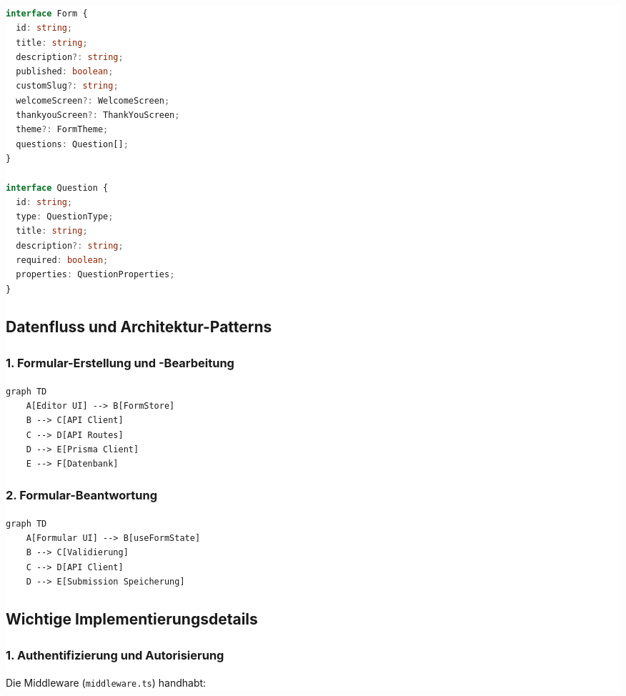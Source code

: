 ```typescript
interface Form {
  id: string;
  title: string;
  description?: string;
  published: boolean;
  customSlug?: string;
  welcomeScreen?: WelcomeScreen;
  thankyouScreen?: ThankYouScreen;
  theme?: FormTheme;
  questions: Question[];
}

interface Question {
  id: string;
  type: QuestionType;
  title: string;
  description?: string;
  required: boolean;
  properties: QuestionProperties;
}
```

## Datenfluss und Architektur-Patterns

### 1. Formular-Erstellung und -Bearbeitung

```mermaid
graph TD
    A[Editor UI] --> B[FormStore]
    B --> C[API Client]
    C --> D[API Routes]
    D --> E[Prisma Client]
    E --> F[Datenbank]
```

### 2. Formular-Beantwortung

```mermaid
graph TD
    A[Formular UI] --> B[useFormState]
    B --> C[Validierung]
    C --> D[API Client]
    D --> E[Submission Speicherung]
```

## Wichtige Implementierungsdetails

### 1. Authentifizierung und Autorisierung

Die Middleware (`middleware.ts`) handhabt:
